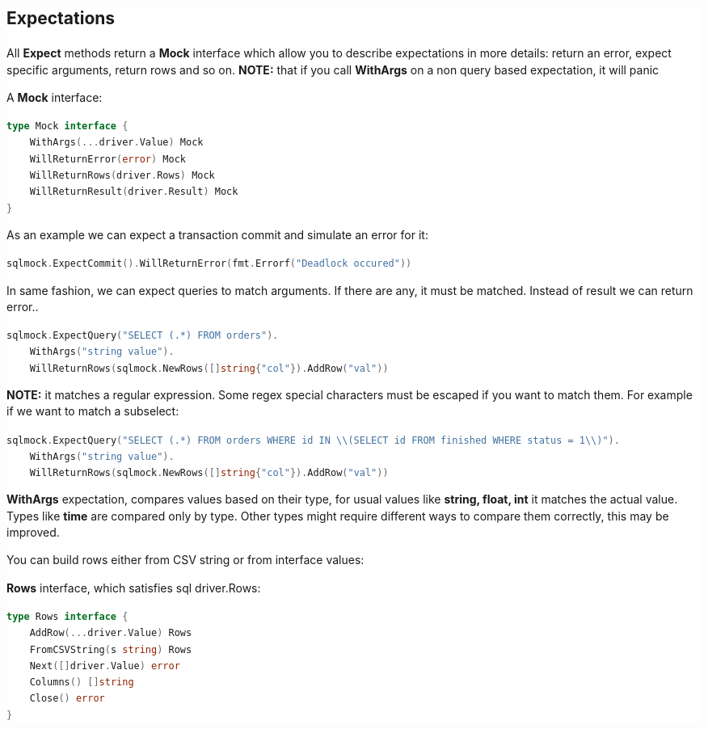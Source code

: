 ## Expectations

All **Expect** methods return a **Mock** interface which allow you to describe
expectations in more details: return an error, expect specific arguments, return rows and so on.
**NOTE:** that if you call **WithArgs** on a non query based expectation, it will panic

A **Mock** interface:

``` go
type Mock interface {
	WithArgs(...driver.Value) Mock
	WillReturnError(error) Mock
	WillReturnRows(driver.Rows) Mock
	WillReturnResult(driver.Result) Mock
}
```

As an example we can expect a transaction commit and simulate an error for it:

``` go
sqlmock.ExpectCommit().WillReturnError(fmt.Errorf("Deadlock occured"))
```

In same fashion, we can expect queries to match arguments. If there are any, it must be matched.
Instead of result we can return error..

``` go
sqlmock.ExpectQuery("SELECT (.*) FROM orders").
	WithArgs("string value").
	WillReturnRows(sqlmock.NewRows([]string{"col"}).AddRow("val"))
```

**NOTE:** it matches a regular expression. Some regex special characters must be escaped if you want to match them.
For example if we want to match a subselect:

``` go
sqlmock.ExpectQuery("SELECT (.*) FROM orders WHERE id IN \\(SELECT id FROM finished WHERE status = 1\\)").
	WithArgs("string value").
	WillReturnRows(sqlmock.NewRows([]string{"col"}).AddRow("val"))
```

**WithArgs** expectation, compares values based on their type, for usual values like **string, float, int**
it matches the actual value. Types like **time** are compared only by type. Other types might require different ways
to compare them correctly, this may be improved.

You can build rows either from CSV string or from interface values:

**Rows** interface, which satisfies sql driver.Rows:

``` go
type Rows interface {
	AddRow(...driver.Value) Rows
	FromCSVString(s string) Rows
	Next([]driver.Value) error
	Columns() []string
	Close() error
}
```
